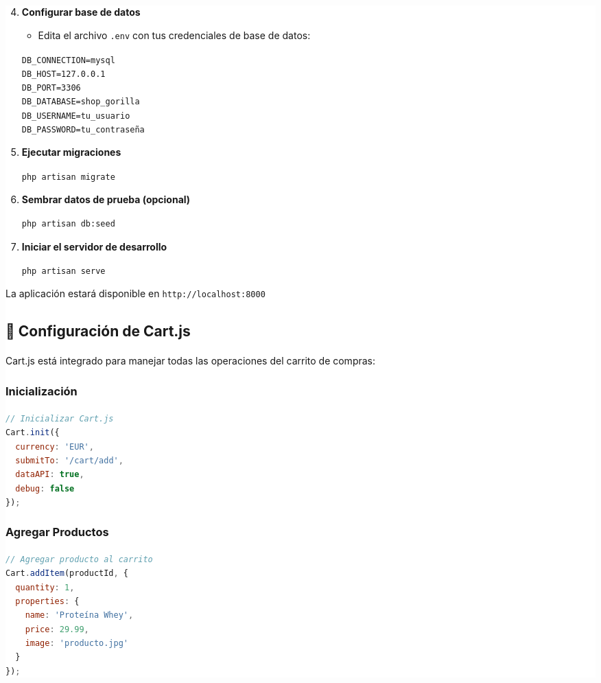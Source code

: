 4. **Configurar base de datos**
   - Edita el archivo `.env` con tus credenciales de base de datos:
   ```env
   DB_CONNECTION=mysql
   DB_HOST=127.0.0.1
   DB_PORT=3306
   DB_DATABASE=shop_gorilla
   DB_USERNAME=tu_usuario
   DB_PASSWORD=tu_contraseña
   ```

5. **Ejecutar migraciones**
   ```bash
   php artisan migrate
   ```

6. **Sembrar datos de prueba (opcional)**
   ```bash
   php artisan db:seed
   ```

7. **Iniciar el servidor de desarrollo**
   ```bash
   php artisan serve
   ```

La aplicación estará disponible en `http://localhost:8000`

## 🛒 Configuración de Cart.js

Cart.js está integrado para manejar todas las operaciones del carrito de compras:

### Inicialización
```javascript
// Inicializar Cart.js
Cart.init({
  currency: 'EUR',
  submitTo: '/cart/add',
  dataAPI: true,
  debug: false
});
```

### Agregar Productos
```javascript
// Agregar producto al carrito
Cart.addItem(productId, {
  quantity: 1,
  properties: {
    name: 'Proteína Whey',
    price: 29.99,
    image: 'producto.jpg'
  }
});
```
